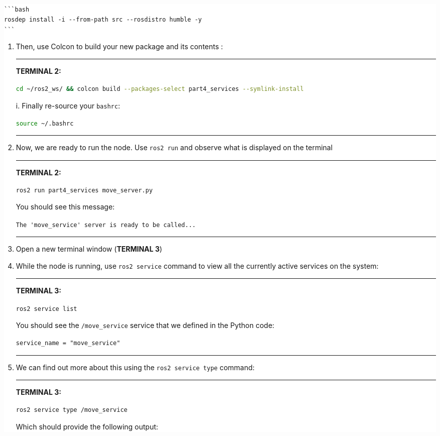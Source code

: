     ```bash
    rosdep install -i --from-path src --rosdistro humble -y
    ```

1. Then, use Colcon to build your new package and its contents :

    ***
    **TERMINAL 2:**
    ```bash
    cd ~/ros2_ws/ && colcon build --packages-select part4_services --symlink-install
    ```
    i. Finally re-source your `bashrc`: 
    ```bash
    source ~/.bashrc
    ```
    ***
    
1. Now, we are ready to run the node. Use `ros2 run` and observe what is displayed on the terminal 
   
    ***
   **TERMINAL 2:**
    ```bash
    ros2 run part4_services move_server.py
    ```
    You should see this message: 
    ```{ .txt .no-copy}
    The 'move_service' server is ready to be called...
    ```
   ***

1. Open a new terminal window (**TERMINAL 3**) 

1. While the node is running, use `ros2 service` command to view all the currently active services on the system:

    ***
    **TERMINAL 3:**
    ```bash
    ros2 service list
    ```
    You should see the `/move_service` service that we defined in the Python code:
    ``` { .txt .no-copy}
    service_name = "move_service"
    ```
    ***

1. We can find out more about this using the `ros2 service type` command:
    
    ***
    **TERMINAL 3:**
    ```bash
    ros2 service type /move_service 
    ```
    Which should provide the following output:
    